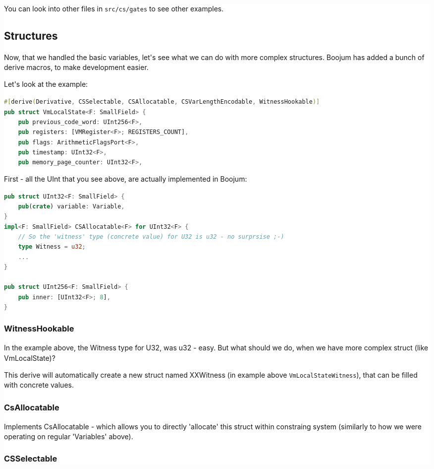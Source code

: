 You can look into other files in `src/cs/gates` to see other examples.

## Structures

Now, that we handled the basic variables, let's see what we can do with more complex structures. Boojum has added a
bunch of derive macros, to make development easier.

Let's look at the example:

```rust
#[derive(Derivative, CSSelectable, CSAllocatable, CSVarLengthEncodable, WitnessHookable)]
pub struct VmLocalState<F: SmallField> {
    pub previous_code_word: UInt256<F>,
    pub registers: [VMRegister<F>; REGISTERS_COUNT],
    pub flags: ArithmeticFlagsPort<F>,
    pub timestamp: UInt32<F>,
    pub memory_page_counter: UInt32<F>,
```

First - all the UInt that you see above, are actually implemented in Boojum:

```rust
pub struct UInt32<F: SmallField> {
    pub(crate) variable: Variable,
}
impl<F: SmallField> CSAllocatable<F> for UInt32<F> {
    // So the 'witness' type (concrete value) for U32 is u32 - no surprsise ;-)
    type Witness = u32;
    ...
}

pub struct UInt256<F: SmallField> {
    pub inner: [UInt32<F>; 8],
}
```

### WitnessHookable

In the example above, the Witness type for U32, was u32 - easy. But what should we do, when we have more complex struct
(like VmLocalState)?

This derive will automatically create a new struct named XXWitness (in example above `VmLocalStateWitness`), that can be
filled with concrete values.

### CsAllocatable

Implements CsAllocatable - which allows you to directly 'allocate' this struct within constraing system (similarly to
how we were operating on regular 'Variables' above).

### CSSelectable
